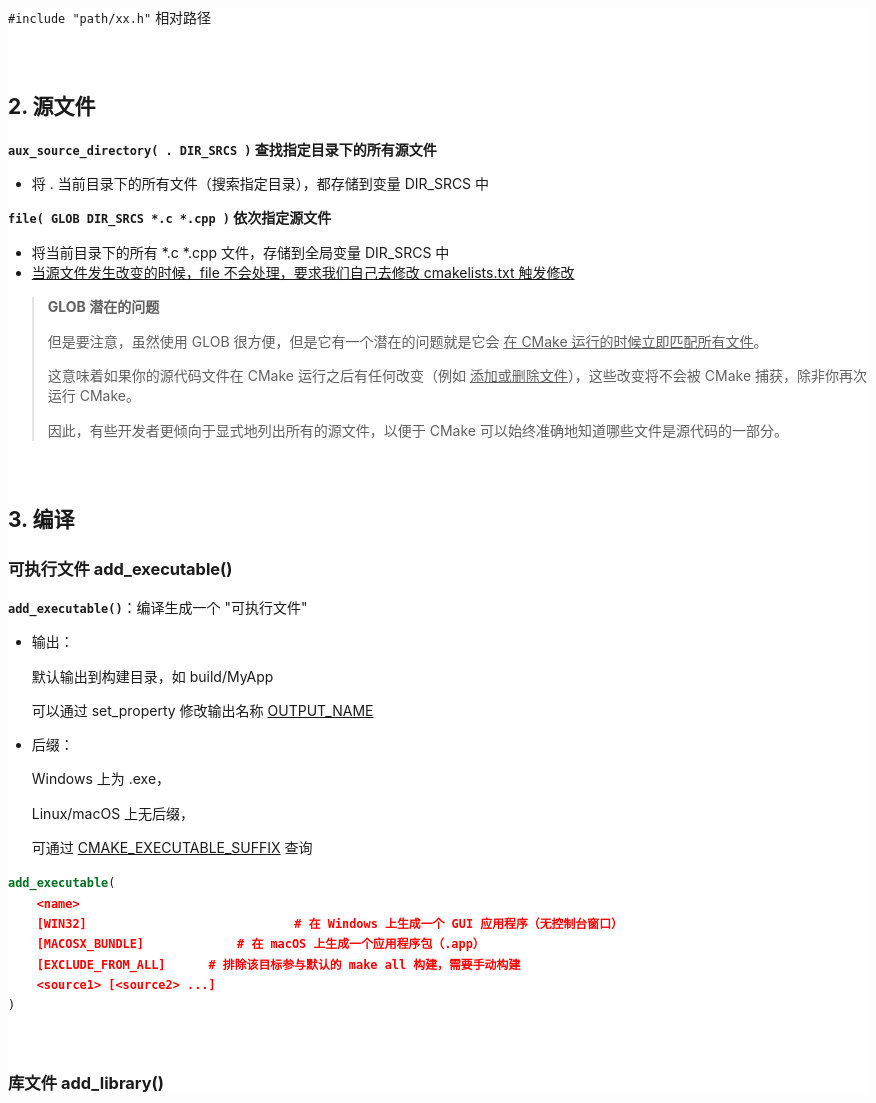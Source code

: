 `#include "path/xx.h"` 相对路径

<br/>

## 2. 源文件

**`aux_source_directory( . DIR_SRCS )` 查找指定目录下的所有源文件**

- 将 . 当前目录下的所有文件（搜索指定目录），都存储到变量 DIR_SRCS 中

**`file( GLOB DIR_SRCS *.c *.cpp )` 依次指定源文件**

- 将当前目录下的所有 *.c *.cpp 文件，存储到全局变量 DIR_SRCS 中
- <u>当源文件发生改变的时候，file 不会处理，要求我们自己去修改 cmakelists.txt 触发修改</u>

> **GLOB 潜在的问题**
>
> 但是要注意，虽然使用 GLOB 很方便，但是它有一个潜在的问题就是它会 <u>在 CMake 运行的时候立即匹配所有文件</u>。
>
> 这意味着如果你的源代码文件在 CMake 运行之后有任何改变（例如 <u>添加或删除文件</u>），这些改变将不会被 CMake 捕获，除非你再次运行 CMake。
>
> 因此，有些开发者更倾向于显式地列出所有的源文件，以便于 CMake 可以始终准确地知道哪些文件是源代码的一部分。

<br/>

## 3. 编译

### 可执行文件 add_executable()

**`add_executable()`**：编译生成一个 "可执行文件"

- 输出：

  默认输出到构建目录，如 build/MyApp

  可以通过 set_property 修改输出名称 <u>OUTPUT_NAME</u>

- 后缀：

  Windows 上为 .exe，

  Linux/macOS 上无后缀，

  可通过 <u>CMAKE_EXECUTABLE_SUFFIX</u> 查询

```cmake
add_executable(
	<name> 
	[WIN32] 							# 在 Windows 上生成一个 GUI 应用程序（无控制台窗口）
	[MACOSX_BUNDLE] 			# 在 macOS 上生成一个应用程序包（.app）
	[EXCLUDE_FROM_ALL] 		# 排除该目标参与默认的 make all 构建，需要手动构建
	<source1> [<source2> ...]
)
```

<br/>

### 库文件 add_library()
